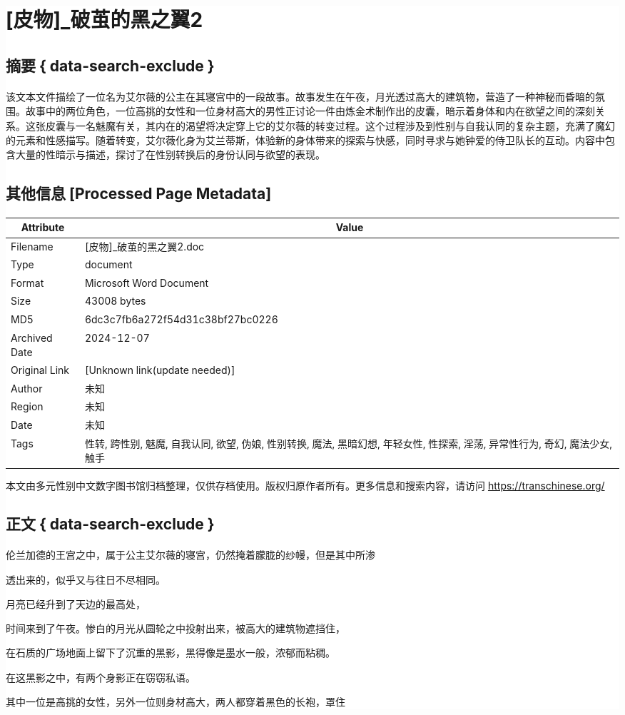 # [皮物]_破茧的黑之翼2



## 摘要  { data-search-exclude }


该文本文件描绘了一位名为艾尔薇的公主在其寝宫中的一段故事。故事发生在午夜，月光透过高大的建筑物，营造了一种神秘而昏暗的氛围。故事中的两位角色，一位高挑的女性和一位身材高大的男性正讨论一件由炼金术制作出的皮囊，暗示着身体和内在欲望之间的深刻关系。这张皮囊与一名魅魔有关，其内在的渴望将决定穿上它的艾尔薇的转变过程。这个过程涉及到性别与自我认同的复杂主题，充满了魔幻的元素和性感描写。随着转变，艾尔薇化身为艾兰蒂斯，体验新的身体带来的探索与快感，同时寻求与她钟爱的侍卫队长的互动。内容中包含大量的性暗示与描述，探讨了在性别转换后的身份认同与欲望的表现。



## 其他信息 [Processed Page Metadata]

| Attribute       | Value                                  |
|-----------------|----------------------------------------|
| Filename        | [皮物]_破茧的黑之翼2.doc                             |
| Type            | document                                 |
| Format          | Microsoft Word Document                               |
| Size            | 43008 bytes                           |
| MD5             | 6dc3c7fb6a272f54d31c38bf27bc0226                                  |
| Archived Date   | 2024-12-07                             |
| Original Link   | [Unknown link(update needed)]                         |
| Author          | 未知                               |
| Region          | 未知                               |
| Date            | 未知                                 |
| Tags            | 性转, 跨性别, 魅魔, 自我认同, 欲望, 伪娘, 性别转换, 魔法, 黑暗幻想, 年轻女性, 性探索, 淫荡, 异常性行为, 奇幻, 魔法少女, 触手                                 |

本文由多元性别中文数字图书馆归档整理，仅供存档使用。版权归原作者所有。更多信息和搜索内容，请访问 <https://transchinese.org/>


## 正文 { data-search-exclude }


伦兰加德的王宫之中，属于公主艾尔薇的寝宫，仍然掩着朦胧的纱幔，但是其中所渗

透出来的，似乎又与往日不尽相同。

月亮已经升到了天边的最高处，

时间来到了午夜。惨白的月光从圆轮之中投射出来，被高大的建筑物遮挡住，

在石质的广场地面上留下了沉重的黑影，黑得像是墨水一般，浓郁而粘稠。

在这黑影之中，有两个身影正在窃窃私语。

其中一位是高挑的女性，另外一位则身材高大，两人都穿着黑色的长袍，罩住
